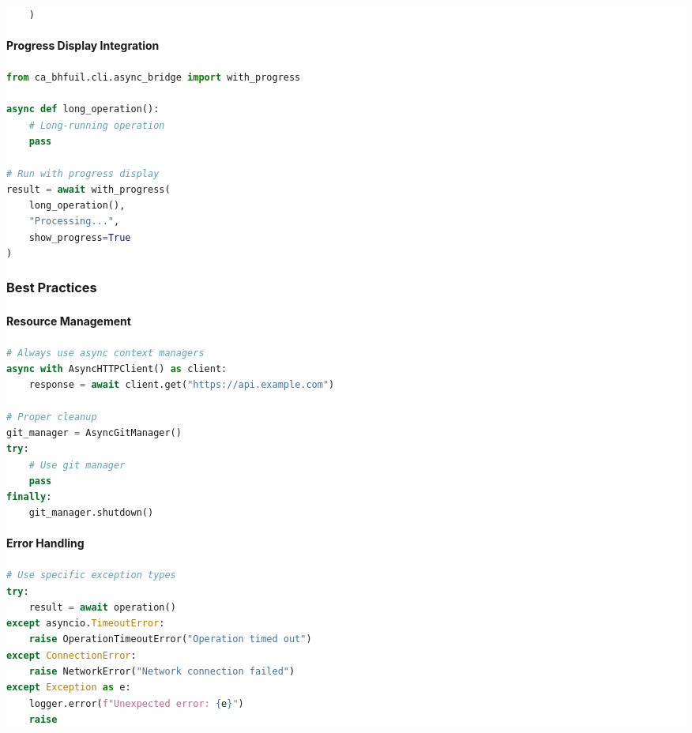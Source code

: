 ```python
    )
```

#### Progress Display Integration

```python
from ca_bhfuil.cli.async_bridge import with_progress

async def long_operation():
    # Long-running operation
    pass

# Run with progress display
result = await with_progress(
    long_operation(),
    "Processing...",
    show_progress=True
)
```

### Best Practices

#### Resource Management

```python
# Always use async context managers
async with AsyncHTTPClient() as client:
    response = await client.get("https://api.example.com")

# Proper cleanup
git_manager = AsyncGitManager()
try:
    # Use git manager
    pass
finally:
    git_manager.shutdown()
```

#### Error Handling

```python
# Use specific exception types
try:
    result = await operation()
except asyncio.TimeoutError:
    raise OperationTimeoutError("Operation timed out")
except ConnectionError:
    raise NetworkError("Network connection failed")
except Exception as e:
    logger.error(f"Unexpected error: {e}")
    raise
```
